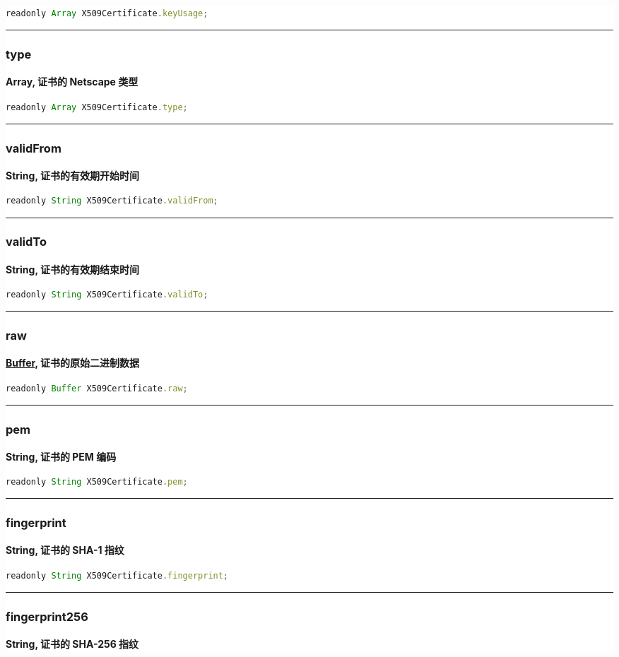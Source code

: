 ```JavaScript
readonly Array X509Certificate.keyUsage;
```

--------------------------
### type
**Array, 证书的 Netscape 类型**

```JavaScript
readonly Array X509Certificate.type;
```

--------------------------
### validFrom
**String, 证书的有效期开始时间**

```JavaScript
readonly String X509Certificate.validFrom;
```

--------------------------
### validTo
**String, 证书的有效期结束时间**

```JavaScript
readonly String X509Certificate.validTo;
```

--------------------------
### raw
**[Buffer](Buffer.md), 证书的原始二进制数据**

```JavaScript
readonly Buffer X509Certificate.raw;
```

--------------------------
### pem
**String, 证书的 PEM 编码**

```JavaScript
readonly String X509Certificate.pem;
```

--------------------------
### fingerprint
**String, 证书的 SHA-1 指纹**

```JavaScript
readonly String X509Certificate.fingerprint;
```

--------------------------
### fingerprint256
**String, 证书的 SHA-256 指纹**
